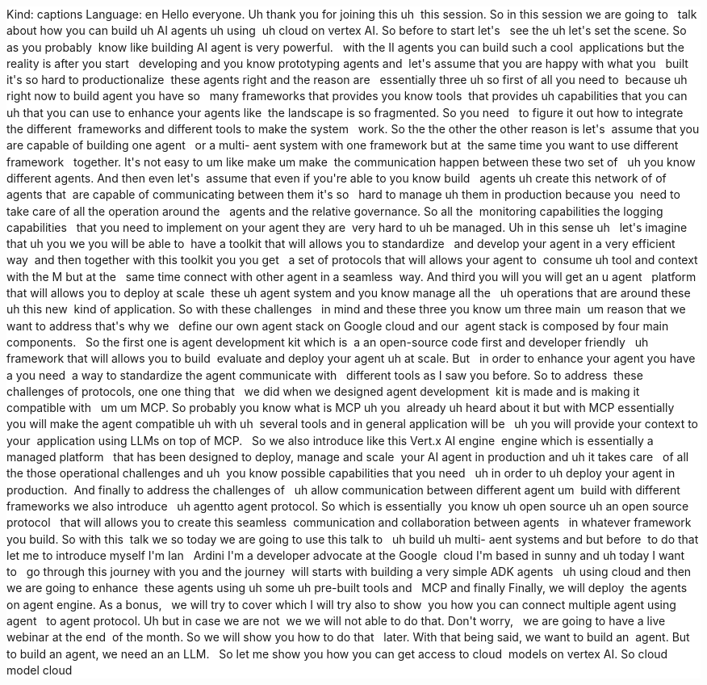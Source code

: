 Kind: captions Language: en Hello everyone. Uh thank you for joining this uh&nbsp; this session. So in this session we are going to&nbsp;&nbsp; talk about how you can build uh AI agents uh using&nbsp; uh cloud on vertex AI. So before to start let's&nbsp;&nbsp; see the uh let's set the scene. So as you probably&nbsp; know like building AI agent is very powerful.&nbsp;&nbsp; with the II agents you can build such a cool&nbsp; applications but the reality is after you start&nbsp;&nbsp; developing and you know prototyping agents and&nbsp; let's assume that you are happy with what you&nbsp;&nbsp; built it's so hard to productionalize&nbsp; these agents right and the reason are&nbsp;&nbsp; essentially three uh so first of all you need to&nbsp; because uh right now to build agent you have so&nbsp;&nbsp; many frameworks that provides you know tools&nbsp; that provides uh capabilities that you can&nbsp;&nbsp; uh that you can use to enhance your agents like&nbsp; the landscape is so fragmented. So you need&nbsp;&nbsp; to figure it out how to integrate the different&nbsp; frameworks and different tools to make the system&nbsp;&nbsp; work. So the the other the other reason is let's&nbsp; assume that you are capable of building one agent&nbsp;&nbsp; or a multi- aent system with one framework but at&nbsp; the same time you want to use different framework&nbsp;&nbsp; together. It's not easy to um like make um make&nbsp; the communication happen between these two set of&nbsp;&nbsp; uh you know different agents. And then even let's&nbsp; assume that even if you're able to you know build&nbsp;&nbsp; agents uh create this network of of agents that&nbsp; are capable of communicating between them it's so&nbsp;&nbsp; hard to manage uh them in production because you&nbsp; need to take care of all the operation around the&nbsp;&nbsp; agents and the relative governance. So all the&nbsp; monitoring capabilities the logging capabilities&nbsp;&nbsp; that you need to implement on your agent they are&nbsp; very hard to uh be managed. Uh in this sense uh&nbsp;&nbsp; let's imagine that uh you we you will be able to&nbsp; have a toolkit that will allows you to standardize&nbsp;&nbsp; and develop your agent in a very efficient way&nbsp; and then together with this toolkit you you get&nbsp;&nbsp; a set of protocols that will allows your agent to&nbsp; consume uh tool and context with the M but at the&nbsp;&nbsp; same time connect with other agent in a seamless&nbsp; way. And third you will you will get an u agent&nbsp;&nbsp; platform that will allows you to deploy at scale&nbsp; these uh agent system and you know manage all the&nbsp;&nbsp; uh operations that are around these uh this new&nbsp; kind of application. So with these challenges&nbsp;&nbsp; in mind and these three you know um three main&nbsp; um reason that we want to address that's why we&nbsp;&nbsp; define our own agent stack on Google cloud and our&nbsp; agent stack is composed by four main components.&nbsp;&nbsp; So the first one is agent development kit which is&nbsp; a an open-source code first and developer friendly&nbsp;&nbsp; uh framework that will allows you to build&nbsp; evaluate and deploy your agent uh at scale. But&nbsp;&nbsp; in order to enhance your agent you have a you need&nbsp; a way to standardize the agent communicate with&nbsp;&nbsp; different tools as I saw you before. So to address&nbsp; these challenges of protocols, one one thing that&nbsp;&nbsp; we did when we designed agent development&nbsp; kit is made and is making it compatible with&nbsp;&nbsp; um um MCP. So probably you know what is MCP uh you&nbsp; already uh heard about it but with MCP essentially&nbsp;&nbsp; you will make the agent compatible uh with uh&nbsp; several tools and in general application will be&nbsp;&nbsp; uh you will provide your context to your&nbsp; application using LLMs on top of MCP.&nbsp;&nbsp; So we also introduce like this Vert.x AI engine&nbsp; engine which is essentially a managed platform&nbsp;&nbsp; that has been designed to deploy, manage and scale&nbsp; your AI agent in production and uh it takes care&nbsp;&nbsp; of all the those operational challenges and uh&nbsp; you know possible capabilities that you need&nbsp;&nbsp; uh in order to uh deploy your agent in production.&nbsp; And finally to address the challenges of&nbsp;&nbsp; uh allow communication between different agent um&nbsp; build with different frameworks we also introduce&nbsp;&nbsp; uh agentto agent protocol. So which is essentially&nbsp; you know uh open source uh an open source protocol&nbsp;&nbsp; that will allows you to create this seamless&nbsp; communication and collaboration between agents&nbsp;&nbsp; in whatever framework you build. So with this&nbsp; talk we so today we are going to use this talk to&nbsp;&nbsp; uh build uh multi- aent systems and but before&nbsp; to do that let me to introduce myself I'm Ian&nbsp;&nbsp; Ardini I'm a developer advocate at the Google&nbsp; cloud I'm based in sunny and uh today I want to&nbsp;&nbsp; go through this journey with you and the journey&nbsp; will starts with building a very simple ADK agents&nbsp;&nbsp; uh using cloud and then we are going to enhance&nbsp; these agents using uh some uh pre-built tools and&nbsp;&nbsp; MCP and finally Finally, we will deploy&nbsp; the agents on agent engine. As a bonus,&nbsp;&nbsp; we will try to cover which I will try also to show&nbsp; you how you can connect multiple agent using agent&nbsp;&nbsp; to agent protocol. Uh but in case we are not&nbsp; we we will not able to do that. Don't worry,&nbsp;&nbsp; we are going to have a live webinar at the end&nbsp; of the month. So we will show you how to do that&nbsp;&nbsp; later. With that being said, we want to build an&nbsp; agent. But to build an agent, we need an an LLM.&nbsp;&nbsp; So let me show you how you can get access to cloud&nbsp; models on vertex AI. So cloud model cloud